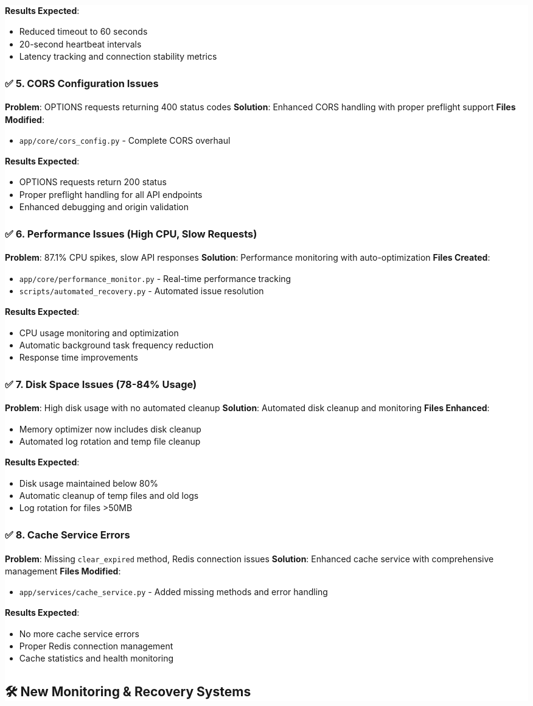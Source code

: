 **Results Expected**:
- Reduced timeout to 60 seconds
- 20-second heartbeat intervals
- Latency tracking and connection stability metrics

### ✅ 5. CORS Configuration Issues
**Problem**: OPTIONS requests returning 400 status codes
**Solution**: Enhanced CORS handling with proper preflight support
**Files Modified**:
- `app/core/cors_config.py` - Complete CORS overhaul

**Results Expected**:
- OPTIONS requests return 200 status
- Proper preflight handling for all API endpoints
- Enhanced debugging and origin validation

### ✅ 6. Performance Issues (High CPU, Slow Requests)
**Problem**: 87.1% CPU spikes, slow API responses
**Solution**: Performance monitoring with auto-optimization
**Files Created**:
- `app/core/performance_monitor.py` - Real-time performance tracking
- `scripts/automated_recovery.py` - Automated issue resolution

**Results Expected**:
- CPU usage monitoring and optimization
- Automatic background task frequency reduction
- Response time improvements

### ✅ 7. Disk Space Issues (78-84% Usage)
**Problem**: High disk usage with no automated cleanup
**Solution**: Automated disk cleanup and monitoring
**Files Enhanced**:
- Memory optimizer now includes disk cleanup
- Automated log rotation and temp file cleanup

**Results Expected**:
- Disk usage maintained below 80%
- Automatic cleanup of temp files and old logs
- Log rotation for files >50MB

### ✅ 8. Cache Service Errors
**Problem**: Missing `clear_expired` method, Redis connection issues
**Solution**: Enhanced cache service with comprehensive management
**Files Modified**:
- `app/services/cache_service.py` - Added missing methods and error handling

**Results Expected**:
- No more cache service errors
- Proper Redis connection management
- Cache statistics and health monitoring

## 🛠️ New Monitoring & Recovery Systems
